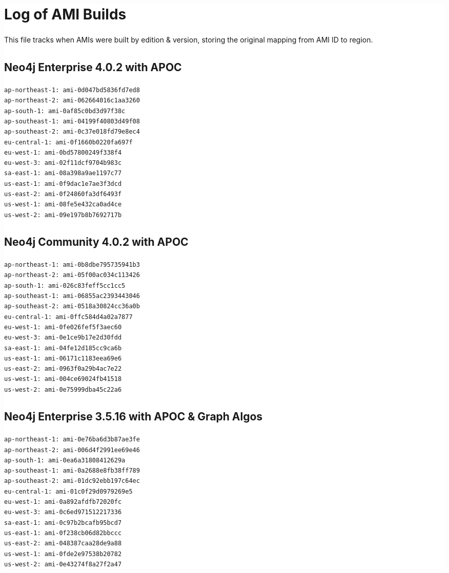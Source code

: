 # Log of AMI Builds

This file tracks when AMIs were built by edition & version, storing the original mapping
from AMI ID to region.

## Neo4j Enterprise 4.0.2 with APOC 
```
ap-northeast-1: ami-0d047bd5836fd7ed8
ap-northeast-2: ami-062664016c1aa3260
ap-south-1: ami-0af85c0bd3d97f38c
ap-southeast-1: ami-04199f40803d49f08
ap-southeast-2: ami-0c37e018fd79e8ec4
eu-central-1: ami-0f1660b0220fa697f
eu-west-1: ami-0bd57800249f338f4
eu-west-3: ami-02f11dcf9704b983c
sa-east-1: ami-08a398a9ae1197c77
us-east-1: ami-0f9dac1e7ae3f3dcd
us-east-2: ami-0f24860fa3df6493f
us-west-1: ami-08fe5e432ca0ad4ce
us-west-2: ami-09e197b8b7692717b
```

## Neo4j Community 4.0.2 with APOC 

```
ap-northeast-1: ami-0b8dbe795735941b3
ap-northeast-2: ami-05f00ac034c113426
ap-south-1: ami-026c83feff5cc1cc5
ap-southeast-1: ami-06855ac2393443046
ap-southeast-2: ami-0518a30824cc36a0b
eu-central-1: ami-0ffc584d4a02a7877
eu-west-1: ami-0fe026fef5f3aec60
eu-west-3: ami-0e1ce9b17e2d30fdd
sa-east-1: ami-04fe12d185cc9ca6b
us-east-1: ami-06171c1183eea69e6
us-east-2: ami-0963f0a29b4ac7e22
us-west-1: ami-004ce69024fb41518
us-west-2: ami-0e75999dba45c22a6
```

## Neo4j Enterprise 3.5.16 with APOC & Graph Algos

```
ap-northeast-1: ami-0e76ba6d3b87ae3fe
ap-northeast-2: ami-006d4f2991ee69e46
ap-south-1: ami-0ea6a31808412629a
ap-southeast-1: ami-0a2688e8fb38ff789
ap-southeast-2: ami-01dc92ebb197c64ec
eu-central-1: ami-01c0f29d0979269e5
eu-west-1: ami-0a892afdfb72020fc
eu-west-3: ami-0c6ed971512217336
sa-east-1: ami-0c97b2bcafb95bcd7
us-east-1: ami-0f238cb06d82bbccc
us-east-2: ami-048387caa28de9a88
us-west-1: ami-0fde2e97538b20782
us-west-2: ami-0e43274f8a27f2a47
```
